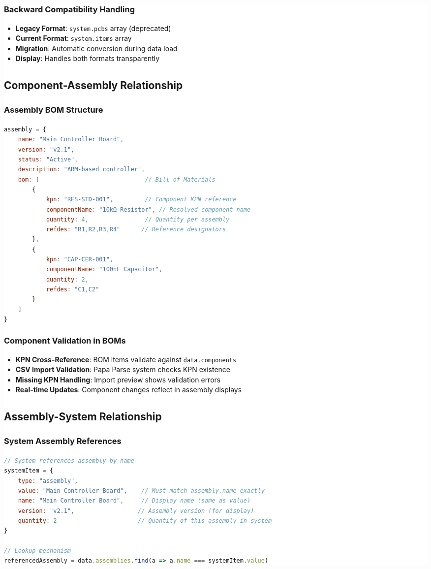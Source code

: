 ### Backward Compatibility Handling
- **Legacy Format**: `system.pcbs` array (deprecated)
- **Current Format**: `system.items` array
- **Migration**: Automatic conversion during data load
- **Display**: Handles both formats transparently

## Component-Assembly Relationship

### Assembly BOM Structure
```javascript
assembly = {
    name: "Main Controller Board",
    version: "v2.1", 
    status: "Active",
    description: "ARM-based controller",
    bom: [                              // Bill of Materials
        {
            kpn: "RES-STD-001",         // Component KPN reference
            componentName: "10kΩ Resistor", // Resolved component name
            quantity: 4,                // Quantity per assembly
            refdes: "R1,R2,R3,R4"      // Reference designators
        },
        {
            kpn: "CAP-CER-001",
            componentName: "100nF Capacitor",
            quantity: 2,
            refdes: "C1,C2"
        }
    ]
}
```

### Component Validation in BOMs
- **KPN Cross-Reference**: BOM items validate against `data.components`
- **CSV Import Validation**: Papa Parse system checks KPN existence
- **Missing KPN Handling**: Import preview shows validation errors
- **Real-time Updates**: Component changes reflect in assembly displays

## Assembly-System Relationship

### System Assembly References
```javascript
// System references assembly by name
systemItem = {
    type: "assembly",
    value: "Main Controller Board",    // Must match assembly.name exactly
    name: "Main Controller Board",     // Display name (same as value)
    version: "v2.1",                  // Assembly version (for display)
    quantity: 2                       // Quantity of this assembly in system
}

// Lookup mechanism
referencedAssembly = data.assemblies.find(a => a.name === systemItem.value)
```
